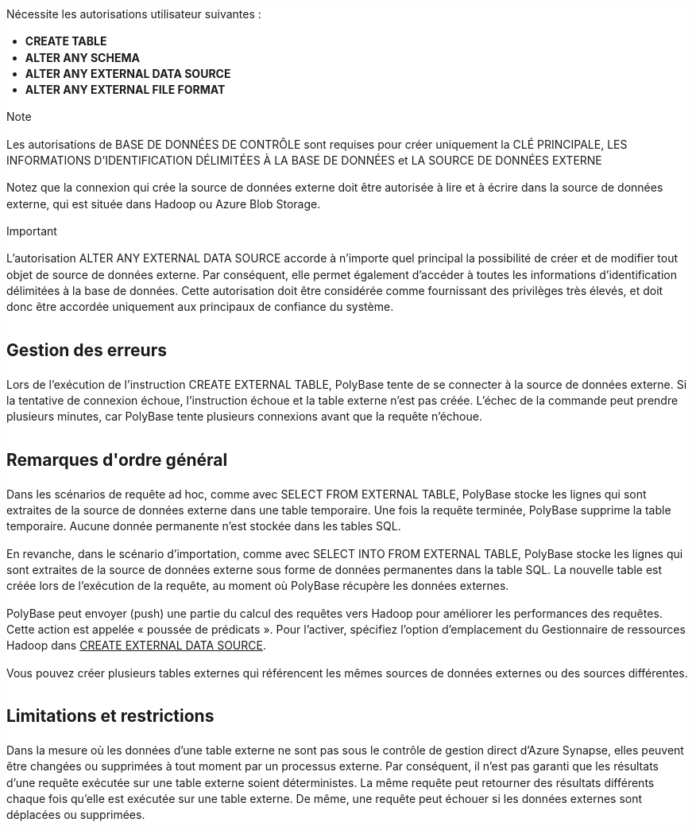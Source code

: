 Nécessite les autorisations utilisateur suivantes :

- **CREATE TABLE**
- **ALTER ANY SCHEMA**
- **ALTER ANY EXTERNAL DATA SOURCE**
- **ALTER ANY EXTERNAL FILE FORMAT**

> [!NOTE]
> Les autorisations de BASE DE DONNÉES DE CONTRÔLE sont requises pour créer uniquement la CLÉ PRINCIPALE, LES INFORMATIONS D’IDENTIFICATION DÉLIMITÉES À LA BASE DE DONNÉES et LA SOURCE DE DONNÉES EXTERNE

Notez que la connexion qui crée la source de données externe doit être autorisée à lire et à écrire dans la source de données externe, qui est située dans Hadoop ou Azure Blob Storage.

> [!IMPORTANT]
> L’autorisation ALTER ANY EXTERNAL DATA SOURCE accorde à n’importe quel principal la possibilité de créer et de modifier tout objet de source de données externe. Par conséquent, elle permet également d’accéder à toutes les informations d’identification délimitées à la base de données. Cette autorisation doit être considérée comme fournissant des privilèges très élevés, et doit donc être accordée uniquement aux principaux de confiance du système.

## <a name="error-handling"></a>Gestion des erreurs

Lors de l’exécution de l’instruction CREATE EXTERNAL TABLE, PolyBase tente de se connecter à la source de données externe. Si la tentative de connexion échoue, l’instruction échoue et la table externe n’est pas créée. L’échec de la commande peut prendre plusieurs minutes, car PolyBase tente plusieurs connexions avant que la requête n’échoue.

## <a name="general-remarks"></a>Remarques d'ordre général

Dans les scénarios de requête ad hoc, comme avec SELECT FROM EXTERNAL TABLE, PolyBase stocke les lignes qui sont extraites de la source de données externe dans une table temporaire. Une fois la requête terminée, PolyBase supprime la table temporaire. Aucune donnée permanente n’est stockée dans les tables SQL.

En revanche, dans le scénario d’importation, comme avec SELECT INTO FROM EXTERNAL TABLE, PolyBase stocke les lignes qui sont extraites de la source de données externe sous forme de données permanentes dans la table SQL. La nouvelle table est créée lors de l’exécution de la requête, au moment où PolyBase récupère les données externes.

PolyBase peut envoyer (push) une partie du calcul des requêtes vers Hadoop pour améliorer les performances des requêtes. Cette action est appelée « poussée de prédicats ». Pour l’activer, spécifiez l’option d’emplacement du Gestionnaire de ressources Hadoop dans [CREATE EXTERNAL DATA SOURCE](../../t-sql/statements/create-external-data-source-transact-sql.md).

Vous pouvez créer plusieurs tables externes qui référencent les mêmes sources de données externes ou des sources différentes.

## <a name="limitations-and-restrictions"></a>Limitations et restrictions

Dans la mesure où les données d’une table externe ne sont pas sous le contrôle de gestion direct d’Azure Synapse, elles peuvent être changées ou supprimées à tout moment par un processus externe. Par conséquent, il n’est pas garanti que les résultats d’une requête exécutée sur une table externe soient déterministes. La même requête peut retourner des résultats différents chaque fois qu’elle est exécutée sur une table externe. De même, une requête peut échouer si les données externes sont déplacées ou supprimées.

